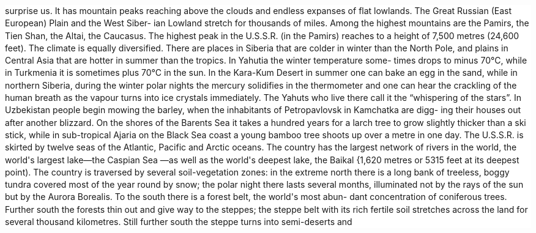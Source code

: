 surprise us. 
It has mountain peaks reaching above 
the clouds and endless expanses of 
flat lowlands. The Great Russian (East 
European) Plain and the West Siber- 
ian Lowland stretch for thousands of 
miles. Among the highest mountains 
are the Pamirs, the Tien Shan, the Altai, 
the Caucasus. The highest peak in the 
U.S.S.R. (in the Pamirs) reaches to a 
height of 7,500 metres (24,600 feet). 
The climate is equally diversified. 
There are places in Siberia that are 
colder in winter than the North Pole, 
and plains in Central Asia that are 
hotter in summer than the tropics. In 
Yahutia the winter temperature some- 
times drops to minus 70°C, while in 
Turkmenia it is sometimes plus 70°C in 
the sun. In the Kara-Kum Desert in 
summer one can bake an egg in the 
sand, while in northern Siberia, during 
the winter polar nights the mercury 
solidifies in the thermometer and one 
can hear the crackling of the human 
breath as the vapour turns into ice 
crystals immediately. The Yahuts who 
live there call it the “whispering of the 
stars”. 
In Uzbekistan people begin mowing 
the barley, when the inhabitants of 
Petropavlovsk in Kamchatka are digg- 
ing their houses out after another 
blizzard. 
On the shores of the Barents Sea it 
takes a hundred years for a larch tree 
to grow slightly thicker than a ski stick, 
while in sub-tropical Ajaria on the 
Black Sea coast a young bamboo tree 
shoots up over a metre in one day. 
The U.S.S.R. is skirted by twelve 
seas of the Atlantic, Pacific and Arctic 
oceans. The country has the largest 
network of rivers in the world, the 
world's largest lake—the Caspian Sea 
—as well as the world's deepest lake, 
the Baikal {1,620 metres or 5315 feet 
at its deepest point). 
The country is traversed by several 
soil-vegetation zones: in the extreme 
north there is a long bank of treeless, 
boggy tundra covered most of the year 
round by snow; the polar night there 
lasts several months, illuminated not 
by the rays of the sun but by the 
Aurora Borealis. To the south there is 
a forest belt, the world's most abun- 
dant concentration of coniferous 
trees. Further south the forests thin 
out and give way to the steppes; the 
steppe belt with its rich fertile soil 
stretches across the land for several 
thousand kilometres. Still further south 
the steppe turns into semi-deserts and 